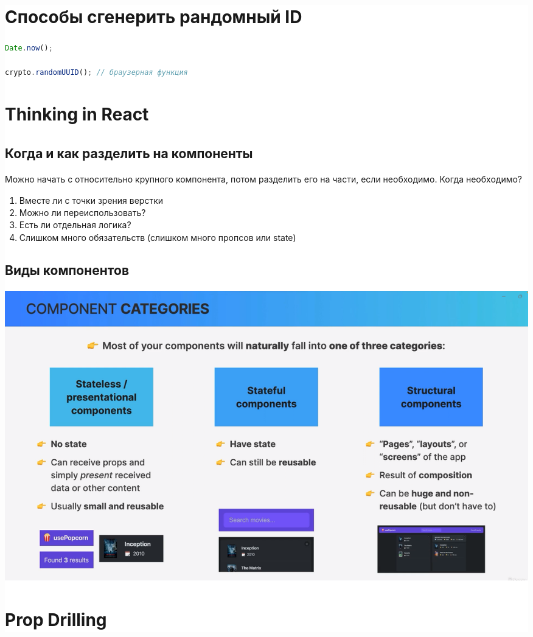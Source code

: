 # Способы сгенерить рандомный ID

```js
Date.now();

crypto.randomUUID(); // браузерная функция
```

# Thinking in React

## Когда и как разделить на компоненты

Можно начать с относительно крупного компонента, потом разделить его на части, если необходимо. Когда необходимо?

1. Вместе ли с точки зрения верстки
2. Можно ли переиспользовать?
3. Есть ли отдельная логика?
4. Слишком много обязательств (слишком много пропсов или state)

## Виды компонентов

![component categories](./notes_imgs/img_5.png)

# Prop Drilling
